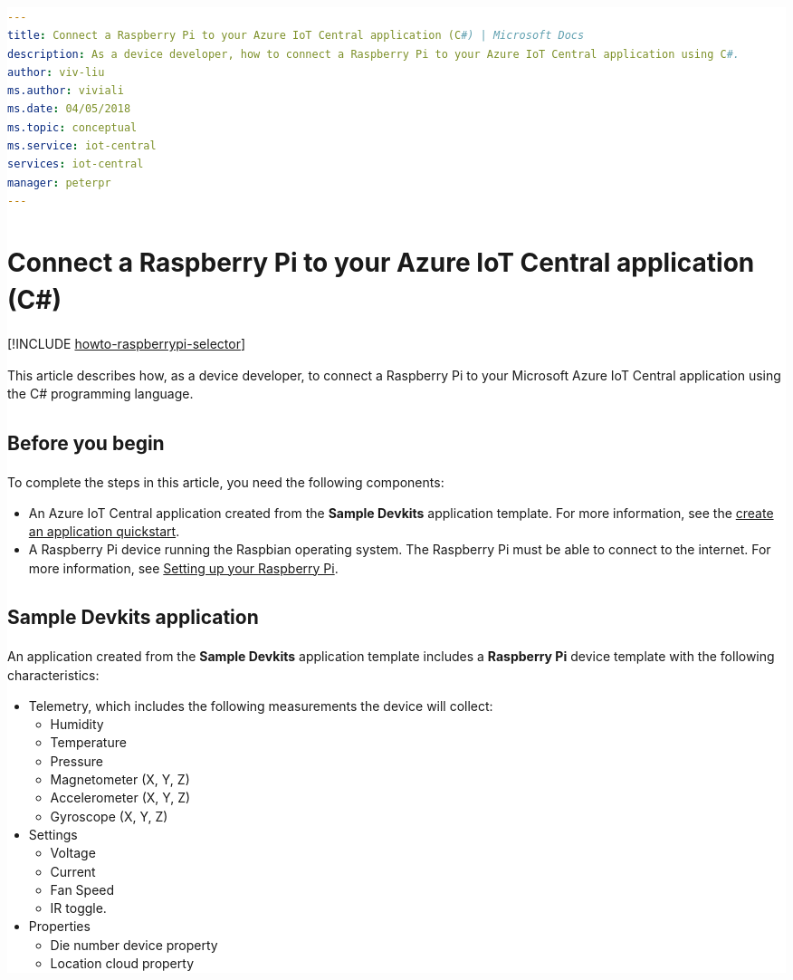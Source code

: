 ```yaml
---
title: Connect a Raspberry Pi to your Azure IoT Central application (C#) | Microsoft Docs
description: As a device developer, how to connect a Raspberry Pi to your Azure IoT Central application using C#.
author: viv-liu
ms.author: viviali
ms.date: 04/05/2018
ms.topic: conceptual
ms.service: iot-central
services: iot-central
manager: peterpr
---
```


# Connect a Raspberry Pi to your Azure IoT Central application (C#)

[!INCLUDE [howto-raspberrypi-selector](../../includes/iot-central-howto-raspberrypi-selector.md)]

This article describes how, as a device developer, to connect a Raspberry Pi to your Microsoft Azure IoT Central application using the C# programming language.

## Before you begin

To complete the steps in this article, you need the following components:

* An Azure IoT Central application created from the **Sample Devkits** application template. For more information, see the [create an application quickstart](quick-deploy-iot-central.md).
* A Raspberry Pi device running the Raspbian operating system. The Raspberry Pi must be able to connect to the internet. For more information, see [Setting up your Raspberry Pi](https://projects.raspberrypi.org/en/projects/raspberry-pi-setting-up/3).

## **Sample Devkits** application

An application created from the **Sample Devkits** application template includes a **Raspberry Pi** device template with the following characteristics:

- Telemetry, which includes the following measurements the device will collect:
  - Humidity
  - Temperature
  - Pressure
  - Magnetometer (X, Y, Z)
  - Accelerometer (X, Y, Z)
  - Gyroscope (X, Y, Z)
- Settings
  - Voltage
  - Current
  - Fan Speed
  - IR toggle.
- Properties
  - Die number device property
  - Location cloud property
